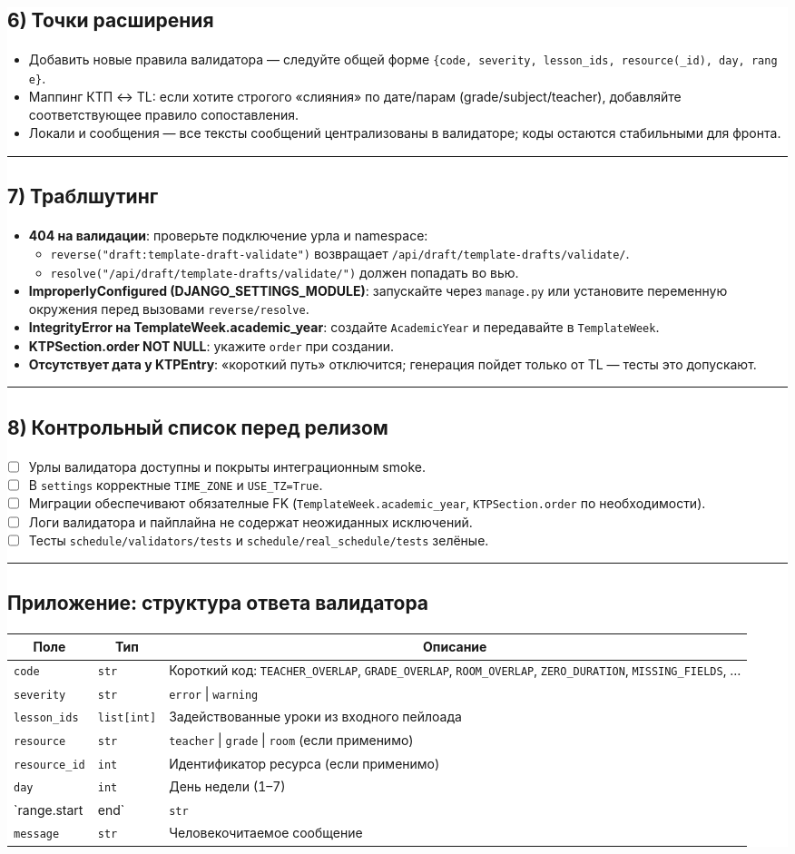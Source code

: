 
## 6) Точки расширения

- Добавить новые правила валидатора — следуйте общей форме `{code, severity, lesson_ids, resource(_id), day, range}`.
- Маппинг КТП ↔ TL: если хотите строгого «слияния» по дате/парам (grade/subject/teacher), добавляйте соответствующее правило сопоставления.
- Локали и сообщения — все тексты сообщений централизованы в валидаторе; коды остаются стабильными для фронта.

---

## 7) Траблшутинг

- **404 на валидации**: проверьте подключение урла и namespace:
  - `reverse("draft:template-draft-validate")` возвращает `/api/draft/template-drafts/validate/`.
  - `resolve("/api/draft/template-drafts/validate/")` должен попадать во вью.
- **ImproperlyConfigured (DJANGO_SETTINGS_MODULE)**: запускайте через `manage.py` или установите переменную окружения перед вызовами `reverse/resolve`.
- **IntegrityError на TemplateWeek.academic_year**: создайте `AcademicYear` и передавайте в `TemplateWeek`.
- **KTPSection.order NOT NULL**: укажите `order` при создании.
- **Отсутствует дата у KTPEntry**: «короткий путь» отключится; генерация пойдет только от TL — тесты это допускают.

---

## 8) Контрольный список перед релизом

- [ ] Урлы валидатора доступны и покрыты интеграционным smoke.
- [ ] В `settings` корректные `TIME_ZONE` и `USE_TZ=True`.
- [ ] Миграции обеспечивают обязателные FK (`TemplateWeek.academic_year`, `KTPSection.order` по необходимости).
- [ ] Логи валидатора и пайплайна не содержат неожиданных исключений.
- [ ] Тесты `schedule/validators/tests` и `schedule/real_schedule/tests` зелёные.

---

## Приложение: структура ответа валидатора

Поле | Тип | Описание
---- | --- | --------
`code` | `str` | Короткий код: `TEACHER_OVERLAP`, `GRADE_OVERLAP`, `ROOM_OVERLAP`, `ZERO_DURATION`, `MISSING_FIELDS`, …
`severity` | `str` | `error` \| `warning`
`lesson_ids` | `list[int]` | Задействованные уроки из входного пейлоада
`resource` | `str` | `teacher` \| `grade` \| `room` (если применимо)
`resource_id` | `int` | Идентификатор ресурса (если применимо)
`day` | `int` | День недели (1–7)
`range.start|end` | `str` | Локальное время начала/конца в формате `HH:MM`
`message` | `str` | Человекочитаемое сообщение


